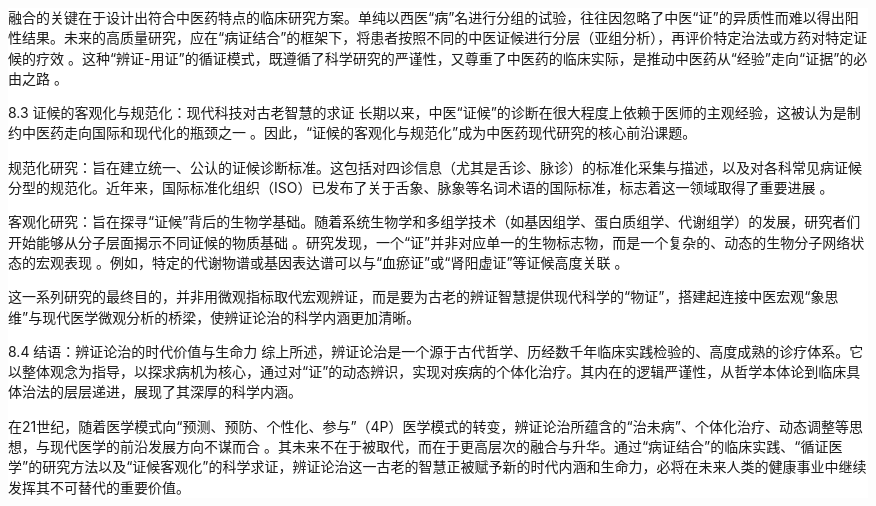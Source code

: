 融合的关键在于设计出符合中医药特点的临床研究方案。单纯以西医“病”名进行分组的试验，往往因忽略了中医“证”的异质性而难以得出阳性结果。未来的高质量研究，应在“病证结合”的框架下，将患者按照不同的中医证候进行分层（亚组分析），再评价特定治法或方药对特定证候的疗效 。这种“辨证-用证”的循证模式，既遵循了科学研究的严谨性，又尊重了中医药的临床实际，是推动中医药从“经验”走向“证据”的必由之路 。   

8.3 证候的客观化与规范化：现代科技对古老智慧的求证
长期以来，中医“证候”的诊断在很大程度上依赖于医师的主观经验，这被认为是制约中医药走向国际和现代化的瓶颈之一 。因此，“证候的客观化与规范化”成为中医药现代研究的核心前沿课题。   

规范化研究：旨在建立统一、公认的证候诊断标准。这包括对四诊信息（尤其是舌诊、脉诊）的标准化采集与描述，以及对各科常见病证候分型的规范化。近年来，国际标准化组织（ISO）已发布了关于舌象、脉象等名词术语的国际标准，标志着这一领域取得了重要进展 。   

客观化研究：旨在探寻“证候”背后的生物学基础。随着系统生物学和多组学技术（如基因组学、蛋白质组学、代谢组学）的发展，研究者们开始能够从分子层面揭示不同证候的物质基础 。研究发现，一个“证”并非对应单一的生物标志物，而是一个复杂的、动态的生物分子网络状态的宏观表现 。例如，特定的代谢物谱或基因表达谱可以与“血瘀证”或“肾阳虚证”等证候高度关联 。   

这一系列研究的最终目的，并非用微观指标取代宏观辨证，而是要为古老的辨证智慧提供现代科学的“物证”，搭建起连接中医宏观“象思维”与现代医学微观分析的桥梁，使辨证论治的科学内涵更加清晰。

8.4 结语：辨证论治的时代价值与生命力
综上所述，辨证论治是一个源于古代哲学、历经数千年临床实践检验的、高度成熟的诊疗体系。它以整体观念为指导，以探求病机为核心，通过对“证”的动态辨识，实现对疾病的个体化治疗。其内在的逻辑严谨性，从哲学本体论到临床具体治法的层层递进，展现了其深厚的科学内涵。

在21世纪，随着医学模式向“预测、预防、个性化、参与”（4P）医学模式的转变，辨证论治所蕴含的“治未病”、个体化治疗、动态调整等思想，与现代医学的前沿发展方向不谋而合 。其未来不在于被取代，而在于更高层次的融合与升华。通过“病证结合”的临床实践、“循证医学”的研究方法以及“证候客观化”的科学求证，辨证论治这一古老的智慧正被赋予新的时代内涵和生命力，必将在未来人类的健康事业中继续发挥其不可替代的重要价值。